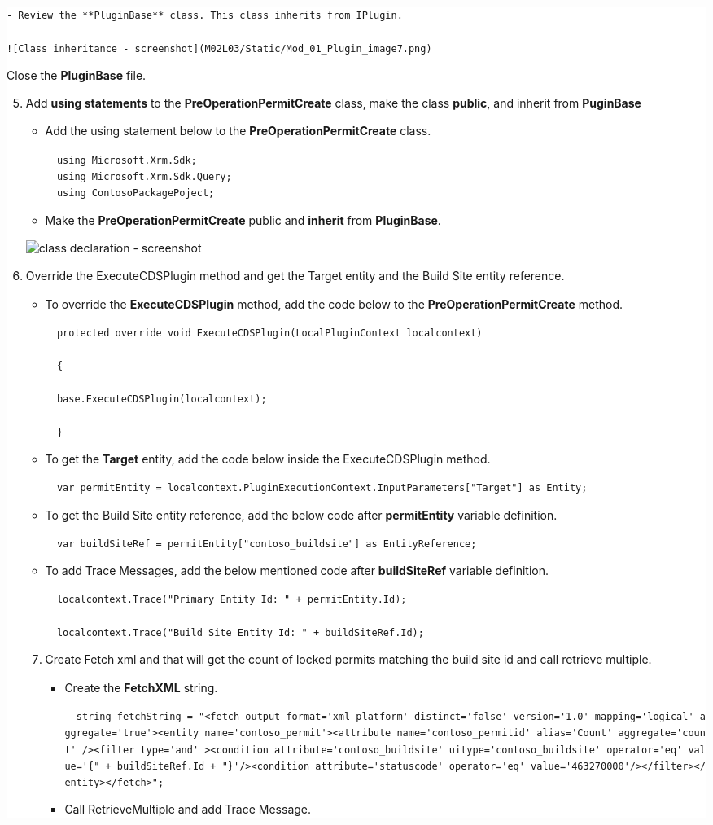 	- Review the **PluginBase** class. This class inherits from IPlugin.

    ![Class inheritance - screenshot](M02L03/Static/Mod_01_Plugin_image7.png)

Close the **PluginBase** file.

5. Add **using statements** to the **PreOperationPermitCreate** class, make the class **public**, and inherit from **PuginBase**

	- Add the using statement below to the **PreOperationPermitCreate** class.

            using Microsoft.Xrm.Sdk;
            using Microsoft.Xrm.Sdk.Query;
            using ContosoPackagePoject;

	- Make the **PreOperationPermitCreate** public and **inherit** from **PluginBase**. 

    ![class declaration - screenshot](M02L03/Static/Mod_01_Plugin_image8.png)

6. Override the ExecuteCDSPlugin method and get the Target entity and the Build Site entity reference.

	- To override the **ExecuteCDSPlugin** method, add the code below to the **PreOperationPermitCreate** method.

            protected override void ExecuteCDSPlugin(LocalPluginContext localcontext)

            {

            base.ExecuteCDSPlugin(localcontext);

            }

	- To get the **Target** entity, add the code below inside the ExecuteCDSPlugin method.

            var permitEntity = localcontext.PluginExecutionContext.InputParameters["Target"] as Entity;

	- To get the Build Site entity reference, add the below code after **permitEntity** variable definition.

            var buildSiteRef = permitEntity["contoso_buildsite"] as EntityReference;

	- To add Trace Messages, add the below mentioned code after **buildSiteRef** variable definition.

            localcontext.Trace("Primary Entity Id: " + permitEntity.Id);

            localcontext.Trace("Build Site Entity Id: " + buildSiteRef.Id);

	7. Create Fetch xml and that will get the count of locked permits matching the build site id and call retrieve multiple.

		- Create the **FetchXML** string.

                string fetchString = "<fetch output-format='xml-platform' distinct='false' version='1.0' mapping='logical' aggregate='true'><entity name='contoso_permit'><attribute name='contoso_permitid' alias='Count' aggregate='count' /><filter type='and' ><condition attribute='contoso_buildsite' uitype='contoso_buildsite' operator='eq' value='{" + buildSiteRef.Id + "}'/><condition attribute='statuscode' operator='eq' value='463270000'/></filter></entity></fetch>";

	    - Call RetrieveMultiple and add Trace Message.
